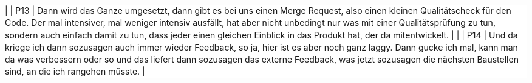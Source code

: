 |                          | P13 | Dann wird das Ganze umgesetzt, dann gibt es bei uns einen Merge Request, also einen kleinen Qualitätscheck für den Code. Der mal intensiver, mal weniger intensiv ausfällt, hat aber nicht unbedingt nur was mit einer Qualitätsprüfung zu tun, sondern auch einfach damit zu tun, dass jeder einen gleichen Einblick in das Produkt hat, der da mitentwickelt.                                                                                                                                                                                                                                                                                                                                                                                                                                                                                                                                                                                                                                                                                                                                                                                                                                                                                                                                                                                                                                                                                                                                                                     |
|                          | P14 | Und da kriege ich dann sozusagen auch immer wieder Feedback, so ja, hier ist es aber noch ganz laggy. Dann gucke ich mal, kann man da was verbessern oder so und das liefert dann sozusagen das externe Feedback, was jetzt sozusagen die nächsten Baustellen sind, an die ich rangehen müsste.                                                                                                                                                                                                                                                                                                                                                                                                                                                                                                                                                                                                                                                                                                                                                                                                                                                                                                                                                                                                                                                                                                                                                                                                                                     |